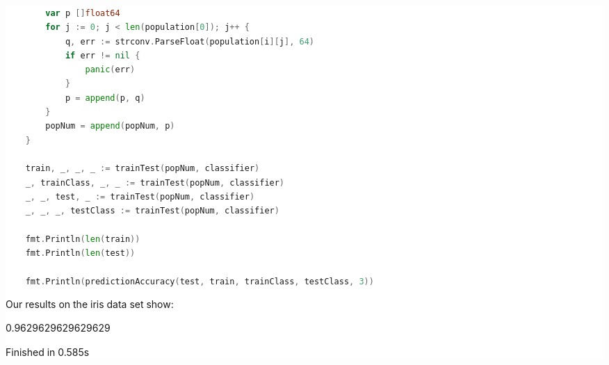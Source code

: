 ``` go
		var p []float64
		for j := 0; j < len(population[0]); j++ {
			q, err := strconv.ParseFloat(population[i][j], 64)
			if err != nil {
				panic(err)
			}
			p = append(p, q)
		}
		popNum = append(popNum, p)
	}

	train, _, _, _ := trainTest(popNum, classifier)
	_, trainClass, _, _ := trainTest(popNum, classifier)
	_, _, test, _ := trainTest(popNum, classifier)
	_, _, _, testClass := trainTest(popNum, classifier)

	fmt.Println(len(train))
	fmt.Println(len(test))

	fmt.Println(predictionAccuracy(test, train, trainClass, testClass, 3))
```
Our results on the iris data set show:

0.9629629629629629


Finished in  0.585s